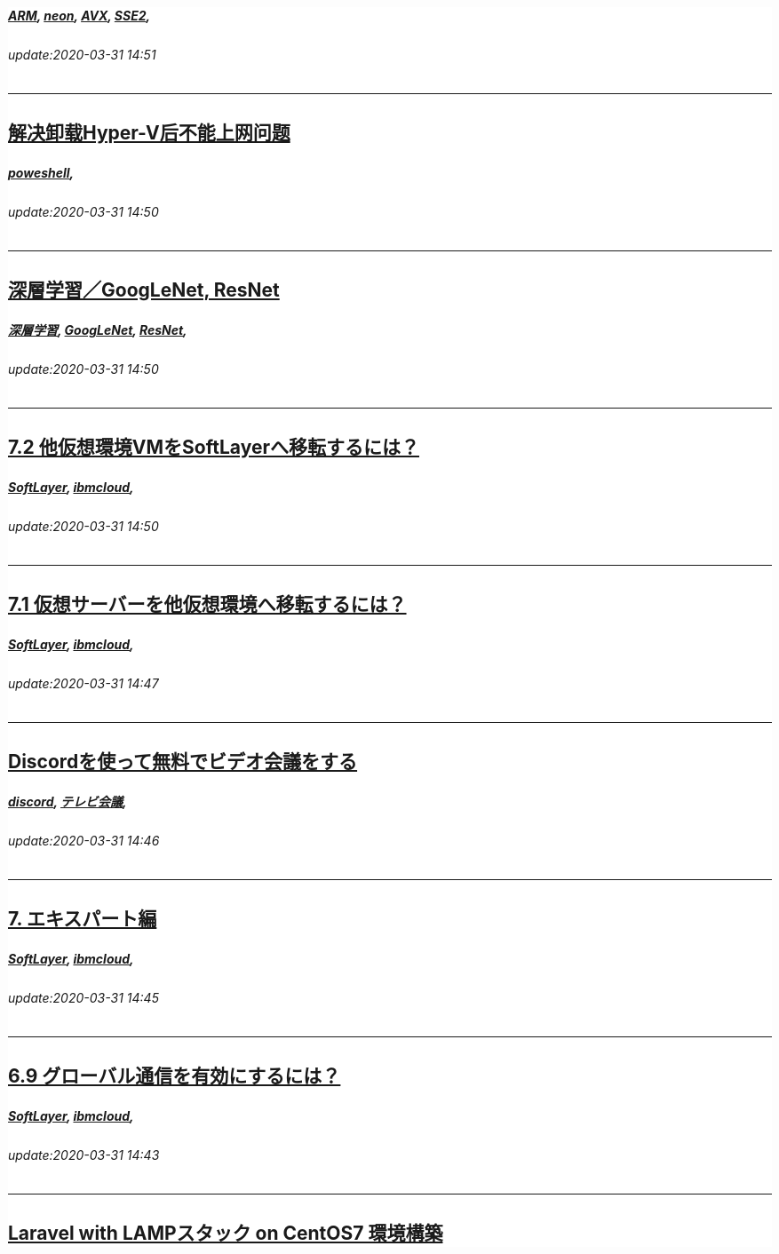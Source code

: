 ##### [ARM](https://qiita.com/tags/ARM), [neon](https://qiita.com/tags/neon), [AVX](https://qiita.com/tags/AVX), [SSE2](https://qiita.com/tags/SSE2), 
###### update:2020-03-31 14:51
---
## [解决卸载Hyper-V后不能上网问题](https://qiita.com/zlintokyo/items/c73b55fee56052c38c0e)
##### [poweshell](https://qiita.com/tags/poweshell), 
###### update:2020-03-31 14:50
---
## [深層学習／GoogLeNet, ResNet](https://qiita.com/jun40vn/items/5ac97a6f1d8f82a49194)
##### [深層学習](https://qiita.com/tags/深層学習), [GoogLeNet](https://qiita.com/tags/GoogLeNet), [ResNet](https://qiita.com/tags/ResNet), 
###### update:2020-03-31 14:50
---
## [7.2 他仮想環境VMをSoftLayerへ移転するには？](https://qiita.com/slguide-archive/items/e556e818ba9d22a1794c)
##### [SoftLayer](https://qiita.com/tags/SoftLayer), [ibmcloud](https://qiita.com/tags/ibmcloud), 
###### update:2020-03-31 14:50
---
## [7.1 仮想サーバーを他仮想環境へ移転するには？](https://qiita.com/slguide-archive/items/fc9d5234d2b95569384b)
##### [SoftLayer](https://qiita.com/tags/SoftLayer), [ibmcloud](https://qiita.com/tags/ibmcloud), 
###### update:2020-03-31 14:47
---
## [Discordを使って無料でビデオ会議をする](https://qiita.com/gyoniku-daisuki/items/3c1f4ad531d1a1caf05a)
##### [discord](https://qiita.com/tags/discord), [テレビ会議](https://qiita.com/tags/テレビ会議), 
###### update:2020-03-31 14:46
---
## [7. エキスパート編](https://qiita.com/slguide-archive/items/715084af9bfd8b6b1be2)
##### [SoftLayer](https://qiita.com/tags/SoftLayer), [ibmcloud](https://qiita.com/tags/ibmcloud), 
###### update:2020-03-31 14:45
---
## [6.9 グローバル通信を有効にするには？](https://qiita.com/slguide-archive/items/c66f650cb9f88601579a)
##### [SoftLayer](https://qiita.com/tags/SoftLayer), [ibmcloud](https://qiita.com/tags/ibmcloud), 
###### update:2020-03-31 14:43
---
## [Laravel with LAMPスタック on CentOS7 環境構築](https://qiita.com/sktbcbbs/items/1788f5a5068aff59cd73)